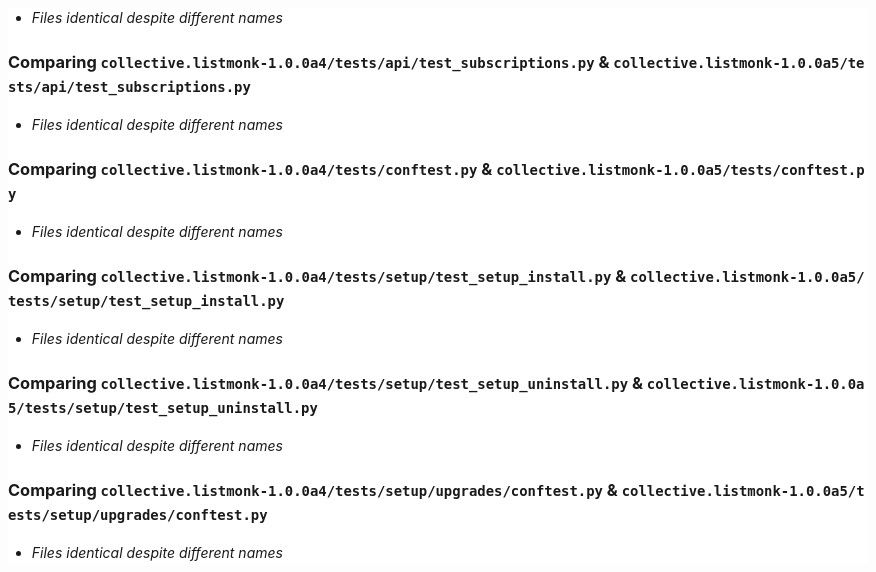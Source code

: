  * *Files identical despite different names*

### Comparing `collective.listmonk-1.0.0a4/tests/api/test_subscriptions.py` & `collective.listmonk-1.0.0a5/tests/api/test_subscriptions.py`

 * *Files identical despite different names*

### Comparing `collective.listmonk-1.0.0a4/tests/conftest.py` & `collective.listmonk-1.0.0a5/tests/conftest.py`

 * *Files identical despite different names*

### Comparing `collective.listmonk-1.0.0a4/tests/setup/test_setup_install.py` & `collective.listmonk-1.0.0a5/tests/setup/test_setup_install.py`

 * *Files identical despite different names*

### Comparing `collective.listmonk-1.0.0a4/tests/setup/test_setup_uninstall.py` & `collective.listmonk-1.0.0a5/tests/setup/test_setup_uninstall.py`

 * *Files identical despite different names*

### Comparing `collective.listmonk-1.0.0a4/tests/setup/upgrades/conftest.py` & `collective.listmonk-1.0.0a5/tests/setup/upgrades/conftest.py`

 * *Files identical despite different names*

